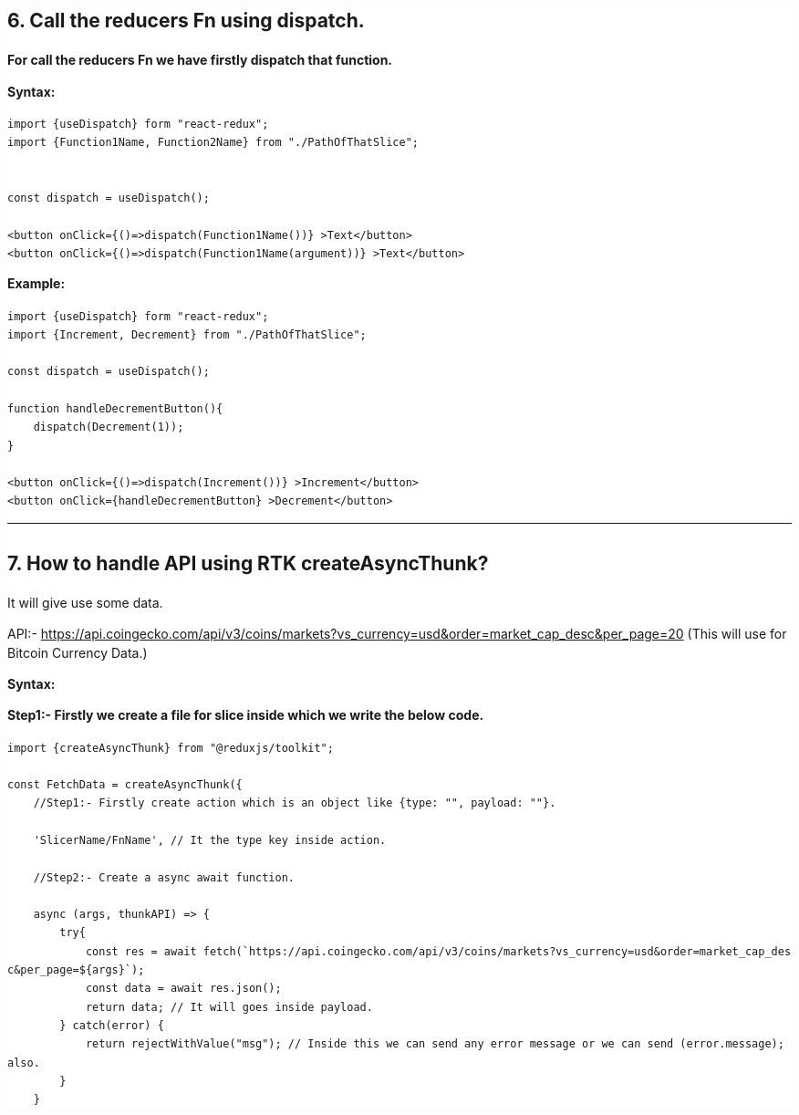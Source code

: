 
## 6. Call the reducers Fn using dispatch.

**For call the reducers Fn we have firstly dispatch that function.**

**Syntax:**

```
import {useDispatch} form "react-redux";
import {Function1Name, Function2Name} from "./PathOfThatSlice";


const dispatch = useDispatch();

<button onClick={()=>dispatch(Function1Name())} >Text</button>
<button onClick={()=>dispatch(Function1Name(argument))} >Text</button>
```

**Example:**

```
import {useDispatch} form "react-redux";
import {Increment, Decrement} from "./PathOfThatSlice";

const dispatch = useDispatch();

function handleDecrementButton(){
    dispatch(Decrement(1));
}

<button onClick={()=>dispatch(Increment())} >Increment</button>
<button onClick={handleDecrementButton} >Decrement</button>
```

---

## 7. How to handle API using RTK createAsyncThunk?

It will give use some data.

API:- https://api.coingecko.com/api/v3/coins/markets?vs_currency=usd&order=market_cap_desc&per_page=20 (This will use for Bitcoin Currency Data.)

**Syntax:**

**Step1:- Firstly we create a file for slice inside which we write the below code.**

```
import {createAsyncThunk} from "@reduxjs/toolkit";

const FetchData = createAsyncThunk({
    //Step1:- Firstly create action which is an object like {type: "", payload: ""}.

    'SlicerName/FnName', // It the type key inside action.

    //Step2:- Create a async await function.

    async (args, thunkAPI) => {
        try{
            const res = await fetch(`https://api.coingecko.com/api/v3/coins/markets?vs_currency=usd&order=market_cap_desc&per_page=${args}`);
            const data = await res.json();
            return data; // It will goes inside payload.
        } catch(error) {
            return rejectWithValue("msg"); // Inside this we can send any error message or we can send (error.message); also.
        }
    }
```